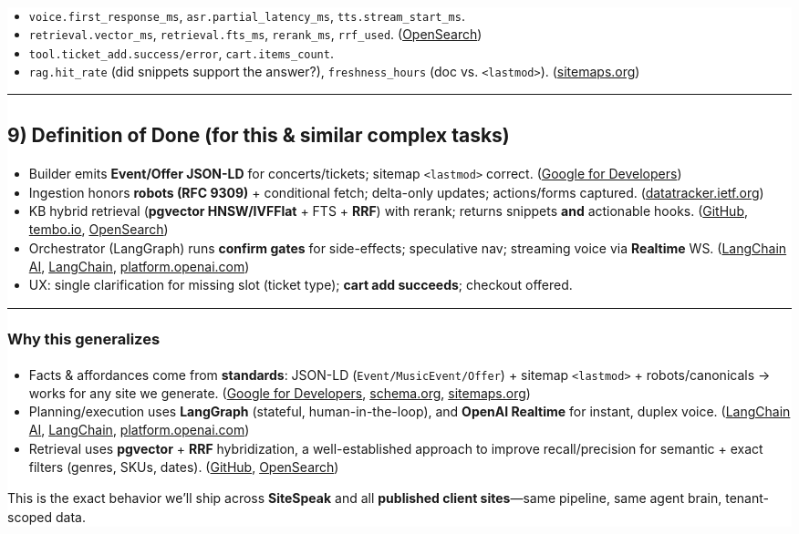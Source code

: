 * `voice.first_response_ms`, `asr.partial_latency_ms`, `tts.stream_start_ms`.
* `retrieval.vector_ms`, `retrieval.fts_ms`, `rerank_ms`, `rrf_used`. ([OpenSearch][10])
* `tool.ticket_add.success/error`, `cart.items_count`.
* `rag.hit_rate` (did snippets support the answer?), `freshness_hours` (doc vs. `<lastmod>`). ([sitemaps.org][2])

---

## 9) Definition of Done (for this & similar complex tasks)

* Builder emits **Event/Offer JSON-LD** for concerts/tickets; sitemap `<lastmod>` correct. ([Google for Developers][3])
* Ingestion honors **robots (RFC 9309)** + conditional fetch; delta-only updates; actions/forms captured. ([datatracker.ietf.org][5])
* KB hybrid retrieval (**pgvector HNSW/IVFFlat** + FTS + **RRF**) with rerank; returns snippets **and** actionable hooks. ([GitHub][7], [tembo.io][8], [OpenSearch][10])
* Orchestrator (LangGraph) runs **confirm gates** for side-effects; speculative nav; streaming voice via **Realtime** WS. ([LangChain AI][12], [LangChain][13], [platform.openai.com][9])
* UX: single clarification for missing slot (ticket type); **cart add succeeds**; checkout offered.

---

### Why this generalizes

* Facts & affordances come from **standards**: JSON-LD (`Event/MusicEvent/Offer`) + sitemap `<lastmod>` + robots/canonicals → works for any site we generate. ([Google for Developers][3], [schema.org][4], [sitemaps.org][2])
* Planning/execution uses **LangGraph** (stateful, human-in-the-loop), and **OpenAI Realtime** for instant, duplex voice. ([LangChain AI][12], [LangChain][13], [platform.openai.com][9])
* Retrieval uses **pgvector** + **RRF** hybridization, a well-established approach to improve recall/precision for semantic + exact filters (genres, SKUs, dates). ([GitHub][7], [OpenSearch][10])

This is the exact behavior we’ll ship across **SiteSpeak** and all **published client sites**—same pipeline, same agent brain, tenant-scoped data.

[1]: https://developers.google.com/search/docs/crawling-indexing/sitemaps/build-sitemap?utm_source=chatgpt.com "Build and Submit a Sitemap | Google Search Central"
[2]: https://www.sitemaps.org/protocol.html?utm_source=chatgpt.com "sitemaps.org - Protocol"
[3]: https://developers.google.com/search/docs/appearance/structured-data/intro-structured-data?utm_source=chatgpt.com "Intro to How Structured Data Markup Works"
[4]: https://schema.org/MusicEvent?utm_source=chatgpt.com "MusicEvent - Schema.org Type"
[5]: https://datatracker.ietf.org/doc/html/rfc9309?utm_source=chatgpt.com "RFC 9309 - Robots Exclusion Protocol - IETF Datatracker"
[6]: https://developers.google.com/search/blog/2006/04/using-lastmod-attribute?utm_source=chatgpt.com "Using the lastmod attribute | Google Search Central Blog"
[7]: https://github.com/pgvector/pgvector?utm_source=chatgpt.com "pgvector/pgvector: Open-source vector similarity search for ..."
[8]: https://tembo.io/blog/vector-indexes-in-pgvector?utm_source=chatgpt.com "Vector Indexes in Postgres using pgvector: IVFFlat vs HNSW"
[9]: https://platform.openai.com/docs/guides/realtime-conversations?utm_source=chatgpt.com "Realtime conversations - OpenAI API"
[10]: https://opensearch.org/blog/introducing-reciprocal-rank-fusion-hybrid-search/?utm_source=chatgpt.com "Introducing reciprocal rank fusion for hybrid search"
[11]: https://dl.acm.org/doi/10.1145/1571941.1572114?utm_source=chatgpt.com "Reciprocal rank fusion outperforms condorcet and individual ..."
[12]: https://langchain-ai.github.io/langgraph/?utm_source=chatgpt.com "LangGraph - GitHub Pages"
[13]: https://www.langchain.com/langgraph?utm_source=chatgpt.com "LangGraph"
[14]: https://schema.org/Event?utm_source=chatgpt.com "Event - Schema.org Type"
[15]: https://schema.org/Offer?utm_source=chatgpt.com "Offer - Schema.org Type"
[16]: https://developers.google.com/search/docs/appearance/structured-data/sd-policies?utm_source=chatgpt.com "General Structured Data Guidelines | Google Search Central"
